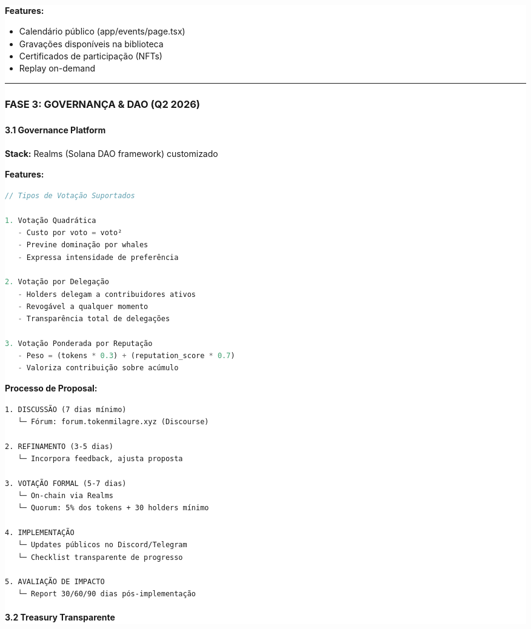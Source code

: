 **Features:**
- Calendário público (app/events/page.tsx)
- Gravações disponíveis na biblioteca
- Certificados de participação (NFTs)
- Replay on-demand

---

### FASE 3: GOVERNANÇA & DAO (Q2 2026)

#### 3.1 **Governance Platform**

**Stack:** Realms (Solana DAO framework) customizado

**Features:**
```typescript
// Tipos de Votação Suportados

1. Votação Quadrática
   - Custo por voto = voto²
   - Previne dominação por whales
   - Expressa intensidade de preferência

2. Votação por Delegação
   - Holders delegam a contribuidores ativos
   - Revogável a qualquer momento
   - Transparência total de delegações

3. Votação Ponderada por Reputação
   - Peso = (tokens * 0.3) + (reputation_score * 0.7)
   - Valoriza contribuição sobre acúmulo
```

**Processo de Proposal:**
```
1. DISCUSSÃO (7 dias mínimo)
   └─ Fórum: forum.tokenmilagre.xyz (Discourse)

2. REFINAMENTO (3-5 dias)
   └─ Incorpora feedback, ajusta proposta

3. VOTAÇÃO FORMAL (5-7 dias)
   └─ On-chain via Realms
   └─ Quorum: 5% dos tokens + 30 holders mínimo

4. IMPLEMENTAÇÃO
   └─ Updates públicos no Discord/Telegram
   └─ Checklist transparente de progresso

5. AVALIAÇÃO DE IMPACTO
   └─ Report 30/60/90 dias pós-implementação
```

#### 3.2 **Treasury Transparente**
